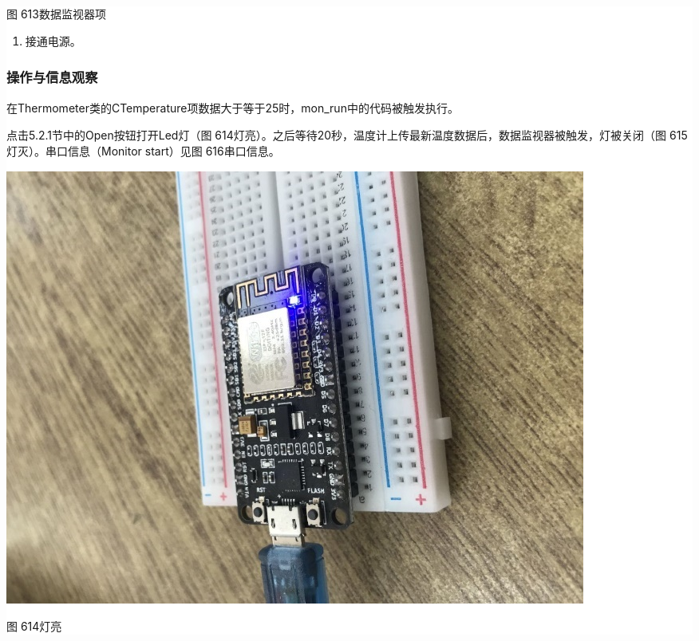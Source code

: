 图 613数据监视器项

1.  接通电源。

### 操作与信息观察

在Thermometer类的CTemperature项数据大于等于25时，mon_run中的代码被触发执行。

点击5.2.1节中的Open按钮打开Led灯（图
614灯亮）。之后等待20秒，温度计上传最新温度数据后，数据监视器被触发，灯被关闭（图
615灯灭）。串口信息（Monitor start）见图 616串口信息。

![](media/e918bd43ccd26a1a7a6fca99eaedfcf2.jpeg)

图 614灯亮
